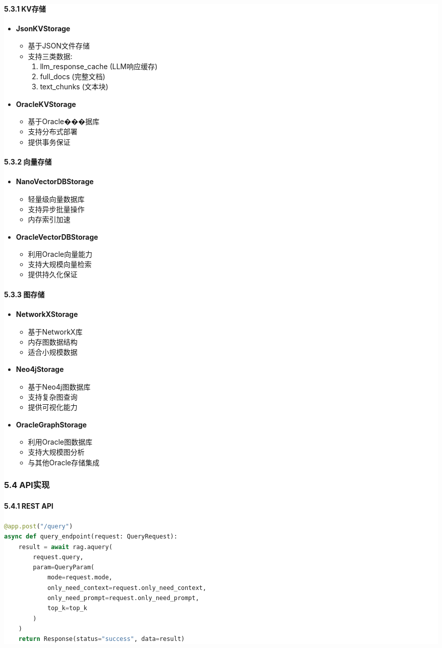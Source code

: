 #### 5.3.1 KV存储
- **JsonKVStorage**
  - 基于JSON文件存储
  - 支持三类数据:
    1. llm_response_cache (LLM响应缓存)
    2. full_docs (完整文档)
    3. text_chunks (文本块)

- **OracleKVStorage**
  - 基于Oracle���据库
  - 支持分布式部署
  - 提供事务保证

#### 5.3.2 向量存储
- **NanoVectorDBStorage**
  - 轻量级向量数据库
  - 支持异步批量操作
  - 内存索引加速

- **OracleVectorDBStorage**
  - 利用Oracle向量能力
  - 支持大规模向量检索
  - 提供持久化保证

#### 5.3.3 图存储
- **NetworkXStorage**
  - 基于NetworkX库
  - 内存图数据结构
  - 适合小规模数据

- **Neo4jStorage**
  - 基于Neo4j图数据库
  - 支持复杂图查询
  - 提供可视化能力

- **OracleGraphStorage**
  - 利用Oracle图数据库
  - 支持大规模图分析
  - 与其他Oracle存储集成

### 5.4 API实现

#### 5.4.1 REST API

```python
@app.post("/query")
async def query_endpoint(request: QueryRequest):
    result = await rag.aquery(
        request.query,
        param=QueryParam(
            mode=request.mode,
            only_need_context=request.only_need_context,
            only_need_prompt=request.only_need_prompt,
            top_k=top_k
        )
    )
    return Response(status="success", data=result)
```
